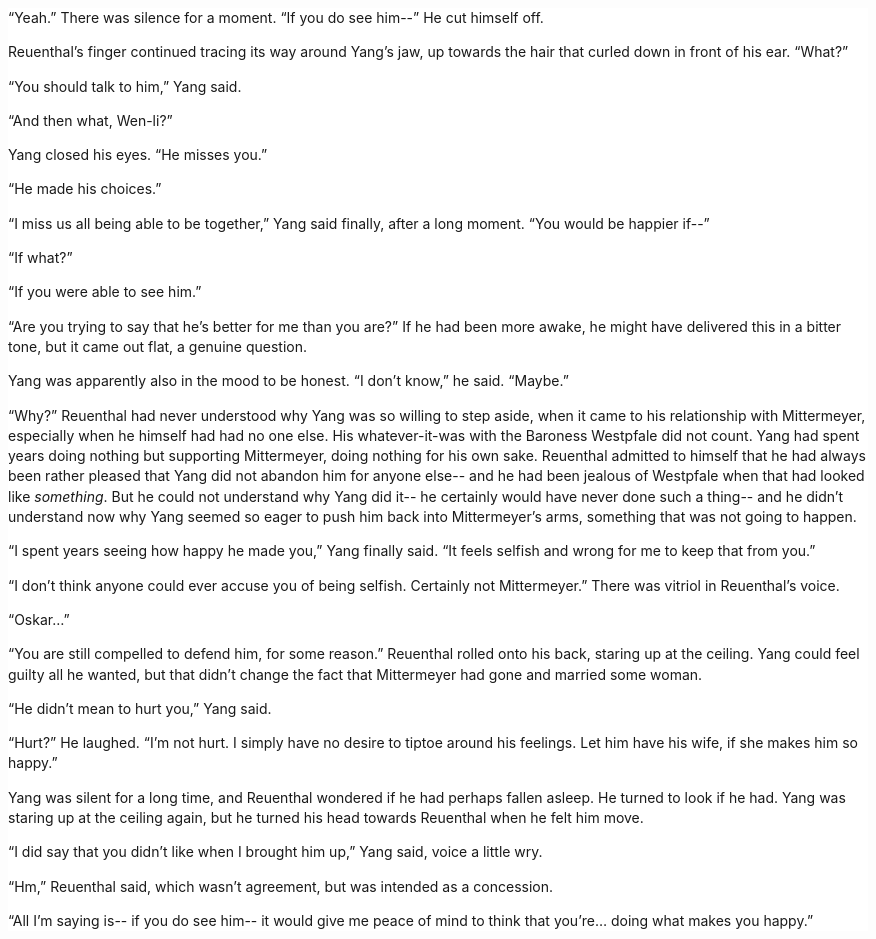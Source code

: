 “Yeah\.” There was silence for a moment\. “If you do see him\-\-” He cut himself off\.

Reuenthal’s finger continued tracing its way around Yang’s jaw, up towards the hair that curled down in front of his ear\. “What?”

“You should talk to him,” Yang said\.

“And then what, Wen\-li?”

Yang closed his eyes\. “He misses you\.”

“He made his choices\.”

“I miss us all being able to be together,” Yang said finally, after a long moment\. “You would be happier if\-\-”

“If what?”

“If you were able to see him\.”

“Are you trying to say that he’s better for me than you are?” If he had been more awake, he might have delivered this in a bitter tone, but it came out flat, a genuine question\.

Yang was apparently also in the mood to be honest\. “I don’t know,” he said\. “Maybe\.”

“Why?” Reuenthal had never understood why Yang was so willing to step aside, when it came to his relationship with Mittermeyer, especially when he himself had had no one else\. His whatever\-it\-was with the Baroness Westpfale did not count\. Yang had spent years doing nothing but supporting Mittermeyer, doing nothing for his own sake\. Reuenthal admitted to himself that he had always been rather pleased that Yang did not abandon him for anyone else\-\- and he had been jealous of Westpfale when that had looked like *something*\. But he could not understand why Yang did it\-\- he certainly would have never done such a thing\-\- and he didn’t understand now why Yang seemed so eager to push him back into Mittermeyer’s arms, something that was not going to happen\.

“I spent years seeing how happy he made you,” Yang finally said\. “It feels selfish and wrong for me to keep that from you\.”

“I don’t think anyone could ever accuse you of being selfish\. Certainly not Mittermeyer\.” There was vitriol in Reuenthal’s voice\.

“Oskar…”

“You are still compelled to defend him, for some reason\.” Reuenthal rolled onto his back, staring up at the ceiling\. Yang could feel guilty all he wanted, but that didn’t change the fact that Mittermeyer had gone and married some woman\. 

“He didn’t mean to hurt you,” Yang said\.

“Hurt?” He laughed\. “I’m not hurt\. I simply have no desire to tiptoe around his feelings\. Let him have his wife, if she makes him so happy\.”

Yang was silent for a long time, and Reuenthal wondered if he had perhaps fallen asleep\. He turned to look if he had\. Yang was staring up at the ceiling again, but he turned his head towards Reuenthal when he felt him move\.

“I did say that you didn’t like when I brought him up,” Yang said, voice a little wry\.

“Hm,” Reuenthal said, which wasn’t agreement, but was intended as a concession\. 

“All I’m saying is\-\- if you do see him\-\- it would give me peace of mind to think that you’re… doing what makes you happy\.”
